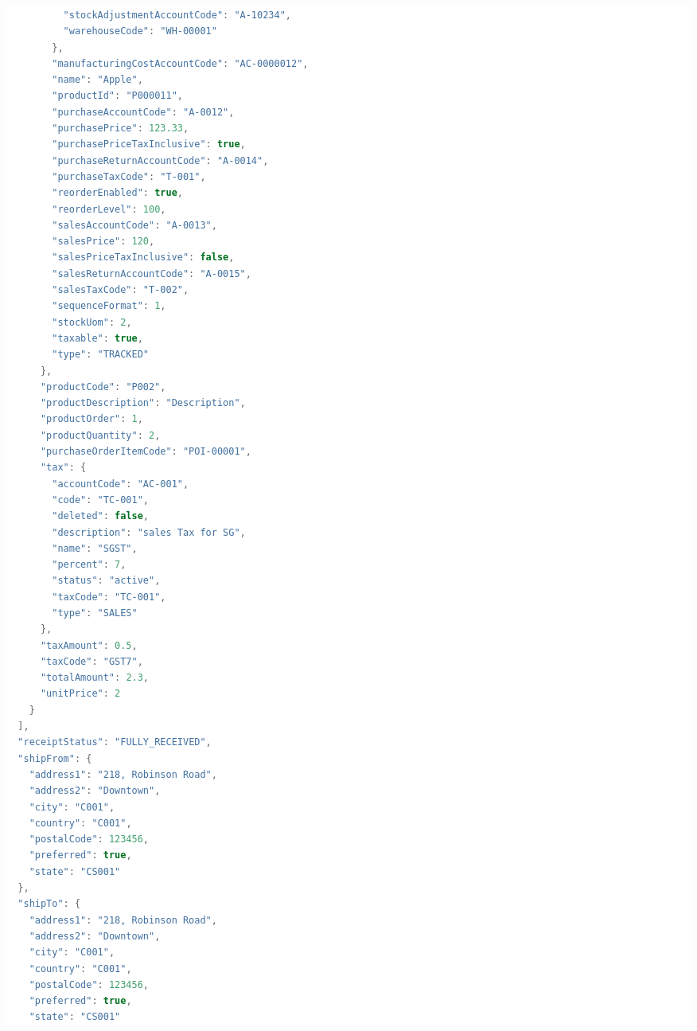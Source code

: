```java
          "stockAdjustmentAccountCode": "A-10234",
          "warehouseCode": "WH-00001"
        },
        "manufacturingCostAccountCode": "AC-0000012",
        "name": "Apple",
        "productId": "P000011",
        "purchaseAccountCode": "A-0012",
        "purchasePrice": 123.33,
        "purchasePriceTaxInclusive": true,
        "purchaseReturnAccountCode": "A-0014",
        "purchaseTaxCode": "T-001",
        "reorderEnabled": true,
        "reorderLevel": 100,
        "salesAccountCode": "A-0013",
        "salesPrice": 120,
        "salesPriceTaxInclusive": false,
        "salesReturnAccountCode": "A-0015",
        "salesTaxCode": "T-002",
        "sequenceFormat": 1,
        "stockUom": 2,
        "taxable": true,
        "type": "TRACKED"
      },
      "productCode": "P002",
      "productDescription": "Description",
      "productOrder": 1,
      "productQuantity": 2,
      "purchaseOrderItemCode": "POI-00001",
      "tax": {
        "accountCode": "AC-001",
        "code": "TC-001",
        "deleted": false,
        "description": "sales Tax for SG",
        "name": "SGST",
        "percent": 7,
        "status": "active",
        "taxCode": "TC-001",
        "type": "SALES"
      },
      "taxAmount": 0.5,
      "taxCode": "GST7",
      "totalAmount": 2.3,
      "unitPrice": 2
    }
  ],
  "receiptStatus": "FULLY_RECEIVED",
  "shipFrom": {
    "address1": "218, Robinson Road",
    "address2": "Downtown",
    "city": "C001",
    "country": "C001",
    "postalCode": 123456,
    "preferred": true,
    "state": "CS001"
  },
  "shipTo": {
    "address1": "218, Robinson Road",
    "address2": "Downtown",
    "city": "C001",
    "country": "C001",
    "postalCode": 123456,
    "preferred": true,
    "state": "CS001"
```
